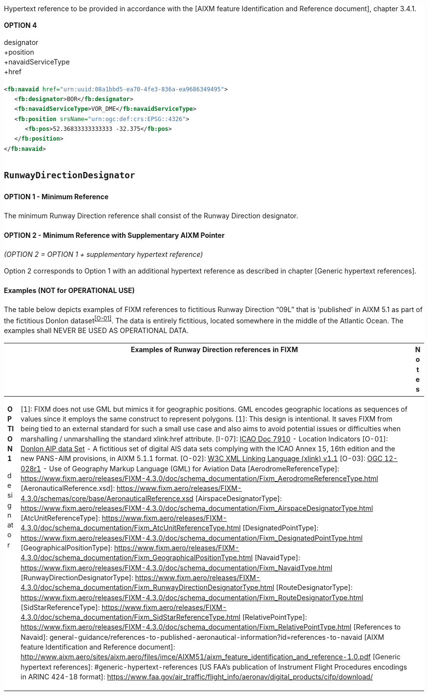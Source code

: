 </p></td>
<td>Hypertext reference to be provided in accordance with the [AIXM feature Identification and Reference document], chapter 3.4.1.</td>
</tr>
<tr class="even">
<td><p><strong>OPTION 4</strong></p>
<p>designator<br />
+position<br />
+navaidServiceType<br />
+href</p></td>
<td><p>

```xml
<fb:navaid href="urn:uuid:08a1bbd5-ea70-4fe3-836a-ea9686349495">
   <fb:designator>BOR</fb:designator>
   <fb:navaidServiceType>VOR_DME</fb:navaidServiceType>
   <fb:position srsName="urn:ogc:def:crs:EPSG::4326">
      <fb:pos>52.36833333333333 -32.375</fb:pos>
   </fb:position>
</fb:navaid>
```

</p></td>
<td></td>
</tr>
</tbody>
</table>



## `RunwayDirectionDesignator`

#### OPTION 1 - Minimum Reference

The minimum Runway Direction reference shall consist of the Runway
Direction designator.

#### OPTION 2 - Minimum Reference with Supplementary AIXM Pointer

*(OPTION 2 = OPTION 1 + supplementary hypertext reference)*

Option 2 corresponds to Option 1 with an additional hypertext reference
as described in chapter [Generic hypertext references].

#### Examples (NOT for OPERATIONAL USE)

The table below depicts examples of FIXM references to fictitious Runway
Direction “09L” that is ‘published’ in AIXM 5.1 as part of the
fictitious Donlon
dataset<sup>[[O-01]](#references)</sup>. The
data is entirely fictitious, located somewhere in the middle of the
Atlantic Ocean. The examples shall NEVER BE USED AS OPERATIONAL DATA.

<table>
<thead>
<tr class="header">
<th></th>
<th><strong>Examples of Runway Direction references in FIXM</strong></th>
<th><strong>Notes</strong></th>
</tr>
</thead>
<tbody>
<tr class="odd">
<td><p><strong>OPTION 1</strong></p>
<p>designator</p></td>
<td>


[1]: FIXM does not use GML but mimics it for geographic positions. GML encodes geographic locations as sequences of values since it employs the same construct to represent polygons.
[1]: This design is intentional. It saves FIXM from being tied to an external standard for such a small use case and also aims to avoid potential issues or difficulties when marshalling / unmarshalling the standard xlink:href attribute.
[I-07]: [ICAO Doc 7910](https://www.icao.int/safety/OPS/OPS-Tools/Pages/location-indicator.aspx) - Location Indicators
[O-01]: [Donlon AIP data Set](https://github.com/aixm/donlon) - A fictitious set of digital AIS data sets complying with the ICAO Annex 15, 16th edition and the new PANS-AIM provisions, in AIXM 5.1.1 format.
[O-02]: [W3C XML Linking Language (xlink) v1.1](https://www.w3.org/TR/xlink11/)
[O-03]: [OGC 12-028r1](https://portal.opengeospatial.org/files/?artifact_id=62061) - Use of Geography Markup Language (GML) for Aviation Data
[AerodromeReferenceType]: https://www.fixm.aero/releases/FIXM-4.3.0/doc/schema_documentation/Fixm_AerodromeReferenceType.html
[AeronauticalReference.xsd]: https://www.fixm.aero/releases/FIXM-4.3.0/schemas/core/base/AeronauticalReference.xsd
[AirspaceDesignatorType]: https://www.fixm.aero/releases/FIXM-4.3.0/doc/schema_documentation/Fixm_AirspaceDesignatorType.html
[AtcUnitReferenceType]: https://www.fixm.aero/releases/FIXM-4.3.0/doc/schema_documentation/Fixm_AtcUnitReferenceType.html
[DesignatedPointType]: https://www.fixm.aero/releases/FIXM-4.3.0/doc/schema_documentation/Fixm_DesignatedPointType.html
[GeographicalPositionType]: https://www.fixm.aero/releases/FIXM-4.3.0/doc/schema_documentation/Fixm_GeographicalPositionType.html
[NavaidType]: https://www.fixm.aero/releases/FIXM-4.3.0/doc/schema_documentation/Fixm_NavaidType.html
[RunwayDirectionDesignatorType]: https://www.fixm.aero/releases/FIXM-4.3.0/doc/schema_documentation/Fixm_RunwayDirectionDesignatorType.html
[RouteDesignatorType]: https://www.fixm.aero/releases/FIXM-4.3.0/doc/schema_documentation/Fixm_RouteDesignatorType.html
[SidStarReferenceType]: https://www.fixm.aero/releases/FIXM-4.3.0/doc/schema_documentation/Fixm_SidStarReferenceType.html
[RelativePointType]: https://www.fixm.aero/releases/FIXM-4.3.0/doc/schema_documentation/Fixm_RelativePointType.html
[References to Navaid]: general-guidance/references-to-published-aeronautical-information?id=references-to-navaid
[AIXM feature Identification and Reference document]: http://www.aixm.aero/sites/aixm.aero/files/imce/AIXM51/aixm_feature_identification_and_reference-1.0.pdf
[Generic hypertext references]: #generic-hypertext-references
[US FAA’s publication of Instrument Flight Procedures encodings in ARINC 424-18 format]: https://www.faa.gov/air_traffic/flight_info/aeronav/digital_products/cifp/download/